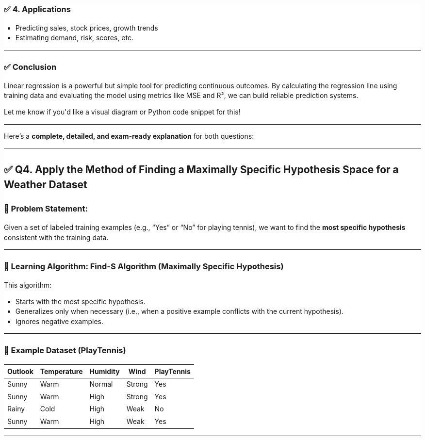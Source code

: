 
### ✅ **4. Applications**

* Predicting sales, stock prices, growth trends
* Estimating demand, risk, scores, etc.

---

### ✅ **Conclusion**

Linear regression is a powerful but simple tool for predicting continuous outcomes.
By calculating the regression line using training data and evaluating the model using metrics like MSE and R², we can build reliable prediction systems.

Let me know if you'd like a visual diagram or Python code snippet for this!

---

Here’s a **complete, detailed, and exam-ready explanation** for both questions:

---

## ✅ Q4. Apply the Method of Finding a Maximally Specific Hypothesis Space for a Weather Dataset

### 🔹 Problem Statement:

Given a set of labeled training examples (e.g., “Yes” or “No” for playing tennis), we want to find the **most specific hypothesis** consistent with the training data.

---

### 🔹 Learning Algorithm: **Find-S Algorithm** (Maximally Specific Hypothesis)

This algorithm:

* Starts with the most specific hypothesis.
* Generalizes only when necessary (i.e., when a positive example conflicts with the current hypothesis).
* Ignores negative examples.

---

### 🔹 Example Dataset (PlayTennis)

| Outlook | Temperature | Humidity | Wind   | PlayTennis |
| ------- | ----------- | -------- | ------ | ---------- |
| Sunny   | Warm        | Normal   | Strong | Yes        |
| Sunny   | Warm        | High     | Strong | Yes        |
| Rainy   | Cold        | High     | Weak   | No         |
| Sunny   | Warm        | High     | Weak   | Yes        |

---